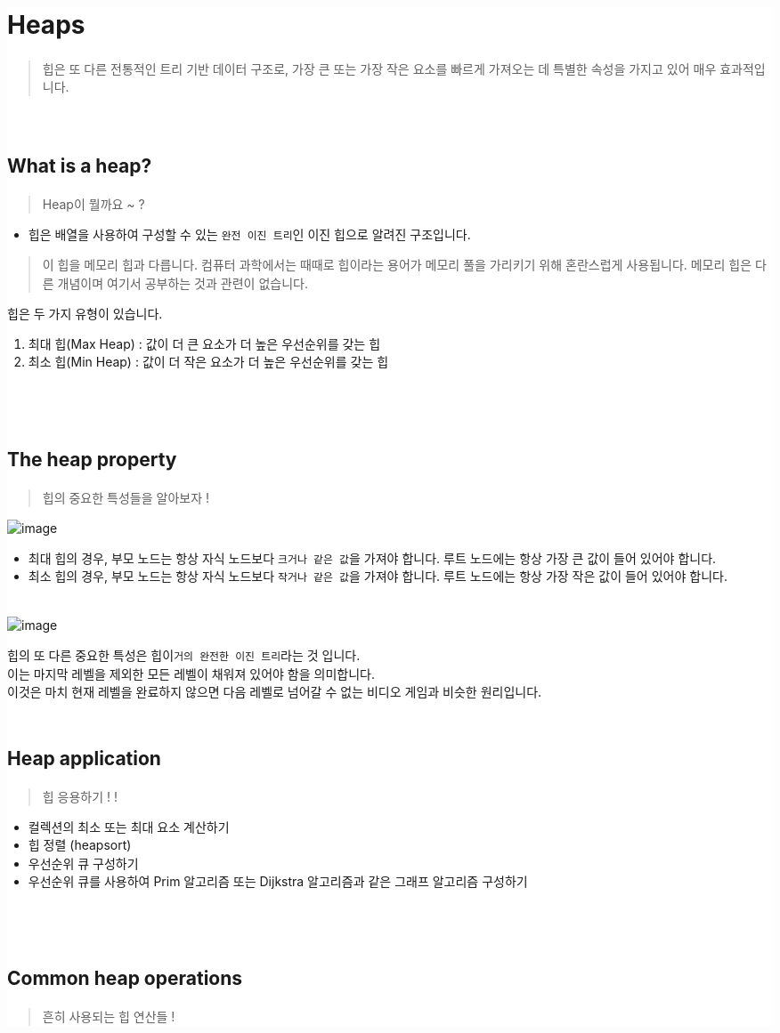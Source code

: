 # Heaps

> 힙은 또 다른 전통적인 트리 기반 데이터 구조로, 가장 큰 또는 가장 작은 요소를 빠르게 가져오는 데 특별한 속성을 가지고 있어 매우 효과적입니다. </br>
</br>

## What is a heap? 
> Heap이 뭘까요 ~ ? </br>

* 힙은 배열을 사용하여 구성할 수 있는 `완전 이진 트리`인 이진 힙으로 알려진 구조입니다.

> 이 힙을 메모리 힙과 다릅니다. 컴퓨터 과학에서는 때때로 힙이라는 용어가 메모리 풀을 가리키기 위해 혼란스럽게 사용됩니다. 메모리 힙은 다른 개념이며 여기서 공부하는 것과 관련이 없습니다. </br> 

힙은 두 가지 유형이 있습니다. </br>

1. 최대 힙(Max Heap) : 값이 더 큰 요소가 더 높은 우선순위를 갖는 힙
2. 최소 힙(Min Heap) : 값이 더 작은 요소가 더 높은 우선순위를 갖는 힙

</br> </br>

## The heap property
> 힙의 중요한 특성들을 알아보자 ! </br>

<img width="60%" height="60%" alt="image" src="https://github.com/GYURI-PARK/SwiftUI_Archive/assets/93391058/d0b56d48-17b0-4042-9514-8c4d5ee35ccd">
</br>

* 최대 힙의 경우, 부모 노드는 항상 자식 노드보다 `크거나 같은 값`을 가져야 합니다. 루트 노드에는 항상 가장 큰 값이 들어 있어야 합니다.
* 최소 힙의 경우, 부모 노드는 항상 자식 노드보다 `작거나 같은 값`을 가져야 합니다. 루트 노드에는 항상 가장 작은 값이 들어 있어야 합니다.
</br>

<img width="60%" height="60%" alt="image" src="https://github.com/GYURI-PARK/SwiftUI_Archive/assets/93391058/509686a3-b1e0-4005-9bc8-8fbe6802cddf">

힙의 또 다른 중요한 특성은 힙이`거의 완전한 이진 트리`라는 것 입니다. </br>
이는 마지막 레벨을 제외한 모든 레벨이 채워져 있어야 함을 의미합니다. </br>
이것은 마치 현재 레벨을 완료하지 않으면 다음 레벨로 넘어갈 수 없는 비디오 게임과 비슷한 원리입니다. </br>
</br>

## Heap application
> 힙 응용하기 ! ! </br>

* 컬렉션의 최소 또는 최대 요소 계산하기
* 힙 정렬 (heapsort)
* 우선순위 큐 구성하기
* 우선순위 큐를 사용하여 Prim 알고리즘 또는 Dijkstra 알고리즘과 같은 그래프 알고리즘 구성하기 

</br>
</br>

## Common heap operations
> 흔히 사용되는 힙 연산들 ! </br>
